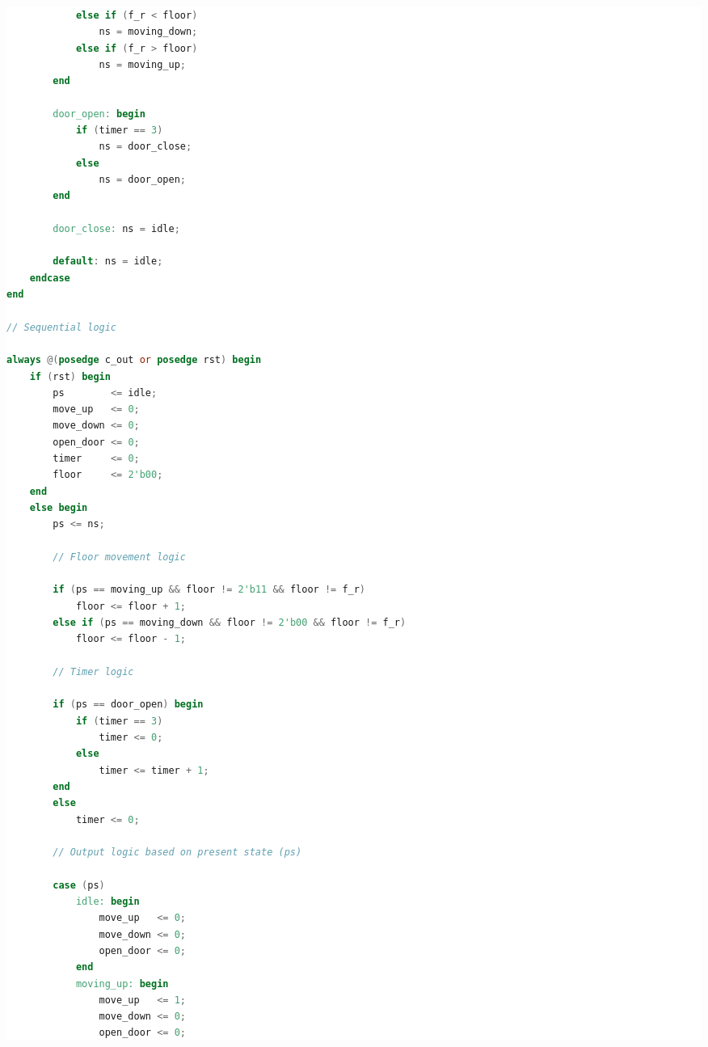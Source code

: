 ```verilog
            else if (f_r < floor)
                ns = moving_down;
            else if (f_r > floor)
                ns = moving_up; 
        end

        door_open: begin
            if (timer == 3)
                ns = door_close;
            else
                ns = door_open;
        end

        door_close: ns = idle;

        default: ns = idle;
    endcase
end

// Sequential logic

always @(posedge c_out or posedge rst) begin
    if (rst) begin
        ps        <= idle;
        move_up   <= 0;
        move_down <= 0;
        open_door <= 0;
        timer     <= 0;
        floor     <= 2'b00;
    end
    else begin
        ps <= ns;

        // Floor movement logic

        if (ps == moving_up && floor != 2'b11 && floor != f_r)
            floor <= floor + 1;
        else if (ps == moving_down && floor != 2'b00 && floor != f_r)
            floor <= floor - 1;

        // Timer logic

        if (ps == door_open) begin
            if (timer == 3)
                timer <= 0;
            else
                timer <= timer + 1;
        end
        else
            timer <= 0;

        // Output logic based on present state (ps)

        case (ps)
            idle: begin
                move_up   <= 0;
                move_down <= 0;
                open_door <= 0;
            end
            moving_up: begin
                move_up   <= 1;
                move_down <= 0;
                open_door <= 0;
```
